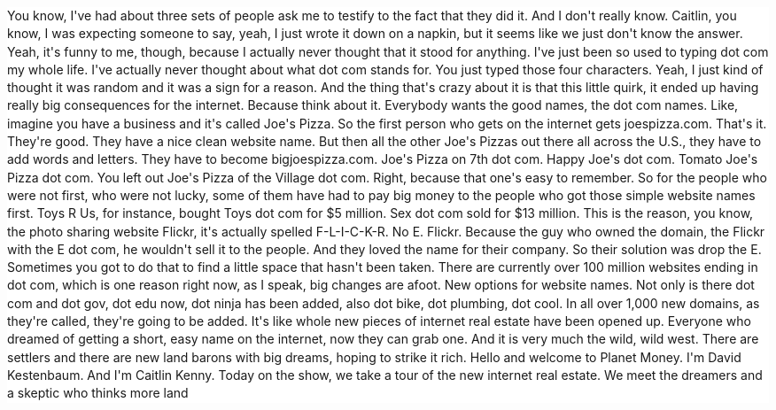 You know, I've had about three sets of people ask me to testify to the fact
that they did it.
And I don't really know.
Caitlin, you know, I was expecting someone to say, yeah, I just wrote it
down on a napkin, but it seems like we just don't know the answer.
Yeah, it's funny to me, though, because I actually never thought that
it stood for anything.
I've just been so used to typing dot com my whole life.
I've actually never thought about what dot com stands for.
You just typed those four characters.
Yeah, I just kind of thought it was random and it was a sign for a
reason.
And the thing that's crazy about it is that this little quirk, it ended up
having really big consequences for the internet.
Because think about it.
Everybody wants the good names, the dot com names.
Like, imagine you have a business and it's called Joe's Pizza.
So the first person who gets on the internet gets joespizza.com.
That's it.
They're good.
They have a nice clean website name.
But then all the other Joe's Pizzas out there all across the U.S., they
have to add words and letters.
They have to become bigjoespizza.com.
Joe's Pizza on 7th dot com.
Happy Joe's dot com.
Tomato Joe's Pizza dot com.
You left out Joe's Pizza of the Village dot com.
Right, because that one's easy to remember.
So for the people who were not first, who were not lucky, some of
them have had to pay big money to the people who got those simple
website names first.
Toys R Us, for instance, bought Toys dot com for $5 million.
Sex dot com sold for $13 million.
This is the reason, you know, the photo sharing website Flickr, it's
actually spelled F-L-I-C-K-R.
No E.
Flickr.
Because the guy who owned the domain, the Flickr with the E dot com,
he wouldn't sell it to the people.
And they loved the name for their company.
So their solution was drop the E.
Sometimes you got to do that to find a little space that hasn't
been taken.
There are currently over 100 million websites ending in dot com,
which is one reason right now, as I speak, big changes are afoot.
New options for website names.
Not only is there dot com and dot gov, dot edu now, dot ninja has
been added, also dot bike, dot plumbing, dot cool.
In all over 1,000 new domains, as they're called,
they're going to be added.
It's like whole new pieces of internet real estate have been
opened up.
Everyone who dreamed of getting a short, easy name on the
internet, now they can grab one.
And it is very much the wild, wild west.
There are settlers and there are new land barons with big
dreams, hoping to strike it rich.
Hello and welcome to Planet Money.
I'm David Kestenbaum.
And I'm Caitlin Kenny.
Today on the show, we take a tour of the new internet real
estate.
We meet the dreamers and a skeptic who thinks more land
